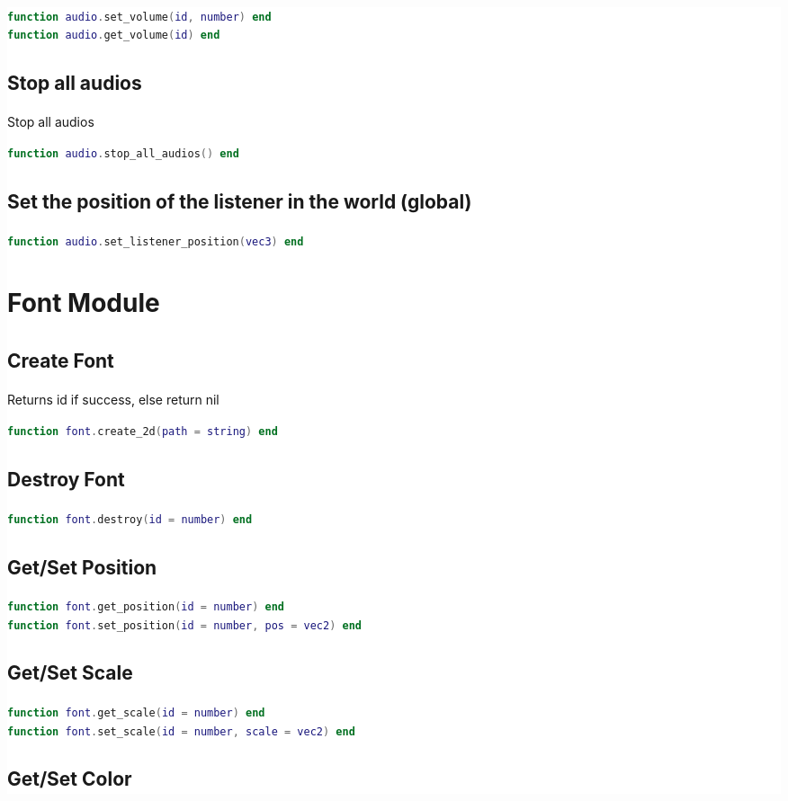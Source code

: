 ```lua
function audio.set_volume(id, number) end
function audio.get_volume(id) end
```

## Stop all audios

Stop all audios

```lua
function audio.stop_all_audios() end
```

## Set the position of the listener in the world (global)

```lua
function audio.set_listener_position(vec3) end
```

# Font Module

## Create Font

Returns id if success, else return nil

```lua
function font.create_2d(path = string) end
```

## Destroy Font

```lua
function font.destroy(id = number) end
```

## Get/Set Position

```lua
function font.get_position(id = number) end
function font.set_position(id = number, pos = vec2) end

```

## Get/Set Scale

```lua
function font.get_scale(id = number) end
function font.set_scale(id = number, scale = vec2) end
```

## Get/Set Color
